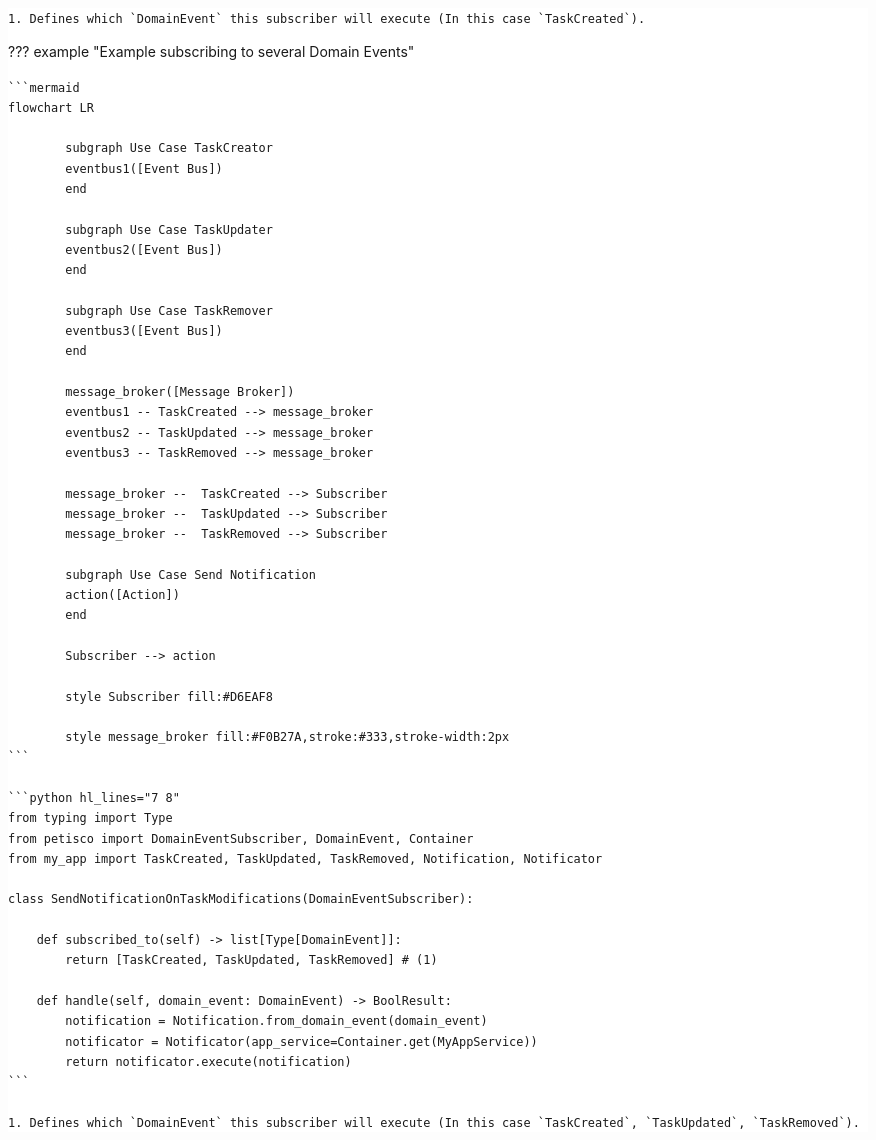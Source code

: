     1. Defines which `DomainEvent` this subscriber will execute (In this case `TaskCreated`).

??? example "Example subscribing to several Domain Events"

    ```mermaid
    flowchart LR
    
            subgraph Use Case TaskCreator
            eventbus1([Event Bus])
            end

            subgraph Use Case TaskUpdater
            eventbus2([Event Bus])
            end

            subgraph Use Case TaskRemover
            eventbus3([Event Bus])
            end
            
            message_broker([Message Broker])
            eventbus1 -- TaskCreated --> message_broker
            eventbus2 -- TaskUpdated --> message_broker
            eventbus3 -- TaskRemoved --> message_broker

            message_broker --  TaskCreated --> Subscriber
            message_broker --  TaskUpdated --> Subscriber
            message_broker --  TaskRemoved --> Subscriber 

            subgraph Use Case Send Notification 
            action([Action])
            end

            Subscriber --> action
                            
            style Subscriber fill:#D6EAF8
            
            style message_broker fill:#F0B27A,stroke:#333,stroke-width:2px
    ```

    ```python hl_lines="7 8"
    from typing import Type
    from petisco import DomainEventSubscriber, DomainEvent, Container
    from my_app import TaskCreated, TaskUpdated, TaskRemoved, Notification, Notificator

    class SendNotificationOnTaskModifications(DomainEventSubscriber):
        
        def subscribed_to(self) -> list[Type[DomainEvent]]:
            return [TaskCreated, TaskUpdated, TaskRemoved] # (1)
    
        def handle(self, domain_event: DomainEvent) -> BoolResult:
            notification = Notification.from_domain_event(domain_event)
            notificator = Notificator(app_service=Container.get(MyAppService))
            return notificator.execute(notification)
    ```

    1. Defines which `DomainEvent` this subscriber will execute (In this case `TaskCreated`, `TaskUpdated`, `TaskRemoved`).

